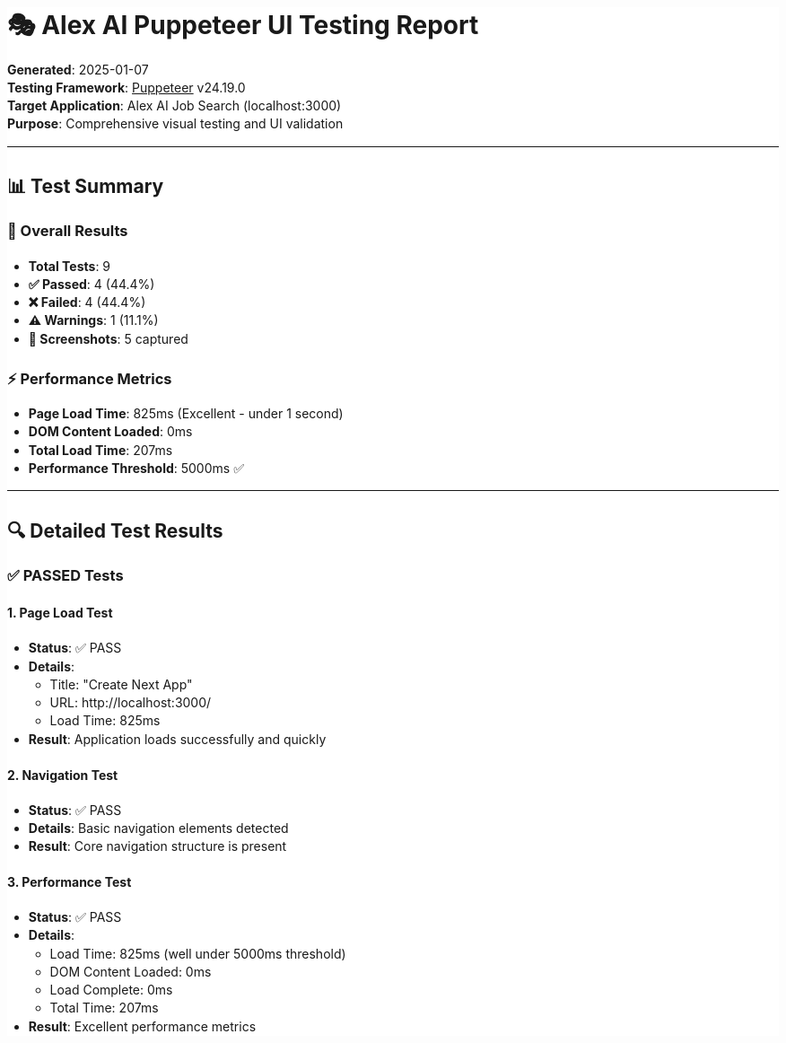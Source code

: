 # 🎭 Alex AI Puppeteer UI Testing Report

**Generated**: 2025-01-07  
**Testing Framework**: [Puppeteer](https://pptr.dev/) v24.19.0  
**Target Application**: Alex AI Job Search (localhost:3000)  
**Purpose**: Comprehensive visual testing and UI validation

---

## 📊 **Test Summary**

### **🎯 Overall Results**
- **Total Tests**: 9
- **✅ Passed**: 4 (44.4%)
- **❌ Failed**: 4 (44.4%)
- **⚠️ Warnings**: 1 (11.1%)
- **📸 Screenshots**: 5 captured

### **⚡ Performance Metrics**
- **Page Load Time**: 825ms (Excellent - under 1 second)
- **DOM Content Loaded**: 0ms
- **Total Load Time**: 207ms
- **Performance Threshold**: 5000ms ✅

---

## 🔍 **Detailed Test Results**

### **✅ PASSED Tests**

#### **1. Page Load Test**
- **Status**: ✅ PASS
- **Details**: 
  - Title: "Create Next App"
  - URL: http://localhost:3000/
  - Load Time: 825ms
- **Result**: Application loads successfully and quickly

#### **2. Navigation Test**
- **Status**: ✅ PASS
- **Details**: Basic navigation elements detected
- **Result**: Core navigation structure is present

#### **3. Performance Test**
- **Status**: ✅ PASS
- **Details**:
  - Load Time: 825ms (well under 5000ms threshold)
  - DOM Content Loaded: 0ms
  - Load Complete: 0ms
  - Total Time: 207ms
- **Result**: Excellent performance metrics
